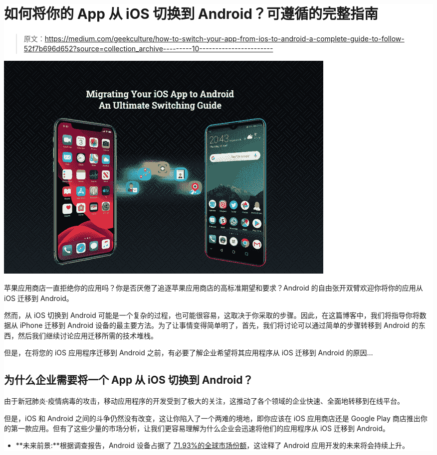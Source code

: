 # 如何将你的 App 从 iOS 切换到 Android？可遵循的完整指南

> 原文：<https://medium.com/geekculture/how-to-switch-your-app-from-ios-to-android-a-complete-guide-to-follow-52f7b696d652?source=collection_archive---------10----------------------->

![](img/6b0df41cff9bd9a0fd806bf173e4c1fa.png)

苹果应用商店一直拒绝你的应用吗？你是否厌倦了追逐苹果应用商店的高标准期望和要求？Android 的自由张开双臂欢迎你将你的应用从 iOS 迁移到 Android。

然而，从 iOS 切换到 Android 可能是一个复杂的过程，也可能很容易，这取决于你采取的步骤。因此，在这篇博客中，我们将指导你将数据从 iPhone 迁移到 Android 设备的最主要方法。为了让事情变得简单明了，首先，我们将讨论可以通过简单的步骤转移到 Android 的东西，然后我们继续讨论应用迁移所需的技术堆栈。

但是，在将您的 iOS 应用程序迁移到 Android 之前，有必要了解企业希望将其应用程序从 iOS 迁移到 Android 的原因…

## **为什么企业需要将一个 App 从 iOS 切换到 Android？**

由于新冠肺炎·疫情病毒的攻击，移动应用程序的开发受到了极大的关注，这推动了各个领域的企业快速、全面地转移到在线平台。

但是，iOS 和 Android 之间的斗争仍然没有改变，这让你陷入了一个两难的境地，即你应该在 iOS 应用商店还是 Google Play 商店推出你的第一款应用。但有了这些少量的市场分析，让我们更容易理解为什么企业会迅速将他们的应用程序从 iOS 迁移到 Android。

*   **未来前景:**根据调查报告，Android 设备占据了 [71.93%的全球市场份额](https://gs.statcounter.com/os-market-share/mobile/worldwide)，这诠释了 Android 应用开发的未来将会持续上升。
